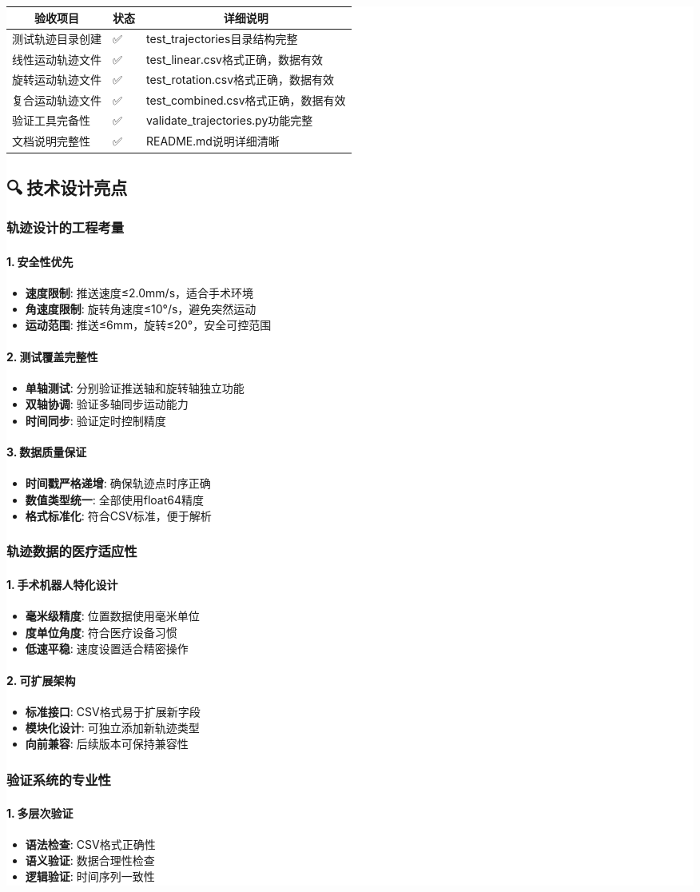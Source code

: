 | 验收项目 | 状态 | 详细说明 |
|---------|------|----------|
| 测试轨迹目录创建 | ✅ | test_trajectories目录结构完整 |
| 线性运动轨迹文件 | ✅ | test_linear.csv格式正确，数据有效 |
| 旋转运动轨迹文件 | ✅ | test_rotation.csv格式正确，数据有效 |
| 复合运动轨迹文件 | ✅ | test_combined.csv格式正确，数据有效 |
| 验证工具完备性 | ✅ | validate_trajectories.py功能完整 |
| 文档说明完整性 | ✅ | README.md说明详细清晰 |

## 🔍 技术设计亮点

### 轨迹设计的工程考量

#### 1. 安全性优先
- **速度限制**: 推送速度≤2.0mm/s，适合手术环境
- **角速度限制**: 旋转角速度≤10°/s，避免突然运动
- **运动范围**: 推送≤6mm，旋转≤20°，安全可控范围

#### 2. 测试覆盖完整性
- **单轴测试**: 分别验证推送轴和旋转轴独立功能
- **双轴协调**: 验证多轴同步运动能力
- **时间同步**: 验证定时控制精度

#### 3. 数据质量保证
- **时间戳严格递增**: 确保轨迹点时序正确
- **数值类型统一**: 全部使用float64精度
- **格式标准化**: 符合CSV标准，便于解析

### 轨迹数据的医疗适应性

#### 1. 手术机器人特化设计
- **毫米级精度**: 位置数据使用毫米单位
- **度单位角度**: 符合医疗设备习惯
- **低速平稳**: 速度设置适合精密操作

#### 2. 可扩展架构
- **标准接口**: CSV格式易于扩展新字段
- **模块化设计**: 可独立添加新轨迹类型
- **向前兼容**: 后续版本可保持兼容性

### 验证系统的专业性

#### 1. 多层次验证
- **语法检查**: CSV格式正确性
- **语义验证**: 数据合理性检查
- **逻辑验证**: 时间序列一致性
